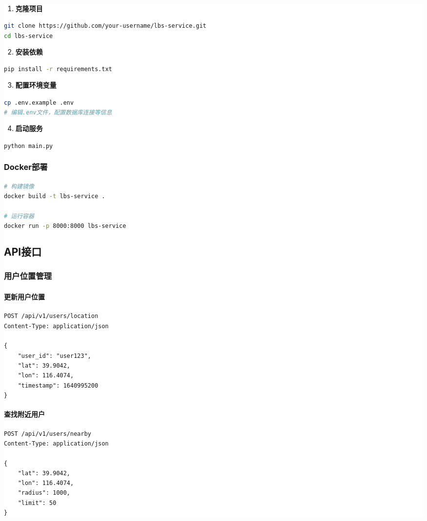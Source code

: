 1. **克隆项目**
```bash
git clone https://github.com/your-username/lbs-service.git
cd lbs-service
```

2. **安装依赖**
```bash
pip install -r requirements.txt
```

3. **配置环境变量**
```bash
cp .env.example .env
# 编辑.env文件，配置数据库连接等信息
```

4. **启动服务**
```bash
python main.py
```

### Docker部署
```bash
# 构建镜像
docker build -t lbs-service .

# 运行容器
docker run -p 8000:8000 lbs-service
```

## API接口

### 用户位置管理

#### 更新用户位置
```http
POST /api/v1/users/location
Content-Type: application/json

{
    "user_id": "user123",
    "lat": 39.9042,
    "lon": 116.4074,
    "timestamp": 1640995200
}
```

#### 查找附近用户
```http
POST /api/v1/users/nearby
Content-Type: application/json

{
    "lat": 39.9042,
    "lon": 116.4074,
    "radius": 1000,
    "limit": 50
}
```
